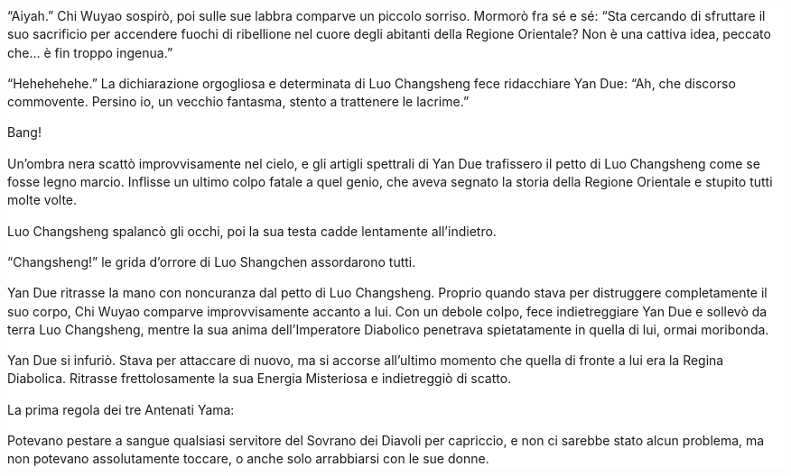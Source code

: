 
“Aiyah.” Chi Wuyao sospirò, poi sulle sue labbra comparve un piccolo sorriso. Mormorò fra sé e sé: “Sta cercando di sfruttare il suo sacrificio per accendere fuochi di ribellione nel cuore degli abitanti della Regione Orientale? Non è una cattiva idea, peccato che… è fin troppo ingenua.”






“Hehehehehe.” La dichiarazione orgogliosa e determinata di Luo Changsheng fece ridacchiare Yan Due: “Ah, che discorso commovente. Persino io, un vecchio fantasma, stento a trattenere le lacrime.”






Bang!






Un’ombra nera scattò improvvisamente nel cielo, e gli artigli spettrali di Yan Due trafissero il petto di Luo Changsheng come se fosse legno marcio. Inflisse un ultimo colpo fatale a quel genio, che aveva segnato la storia della Regione Orientale e stupito tutti molte volte.






Luo Changsheng spalancò gli occhi, poi la sua testa cadde lentamente all’indietro.






“Changsheng!” le grida d’orrore di Luo Shangchen assordarono tutti.






Yan Due ritrasse la mano con noncuranza dal petto di Luo Changsheng. Proprio quando stava per distruggere completamente il suo corpo, Chi Wuyao comparve improvvisamente accanto a lui. Con un debole colpo, fece indietreggiare Yan Due e sollevò da terra Luo Changsheng, mentre la sua anima dell’Imperatore Diabolico penetrava spietatamente in quella di lui, ormai moribonda.






Yan Due si infuriò. Stava per attaccare di nuovo, ma si accorse all’ultimo momento che quella di fronte a lui era la Regina Diabolica. Ritrasse frettolosamente la sua Energia Misteriosa e indietreggiò di scatto.






La prima regola dei tre Antenati Yama:






Potevano pestare a sangue qualsiasi servitore del Sovrano dei Diavoli per capriccio, e non ci sarebbe stato alcun problema, ma non potevano assolutamente toccare, o anche solo arrabbiarsi con le sue donne.
